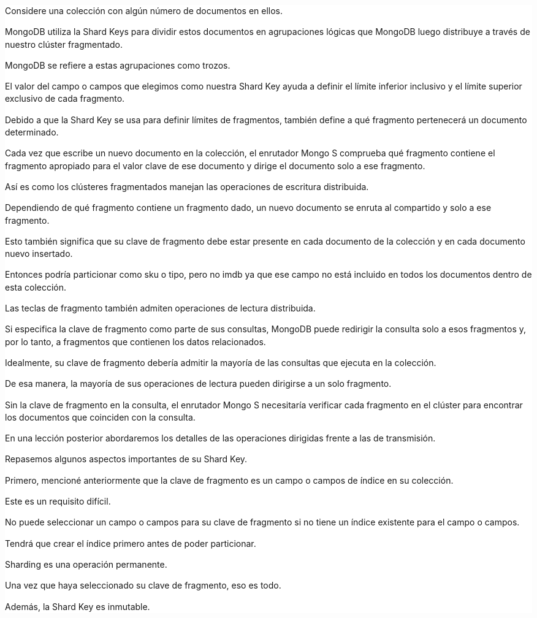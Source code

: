 Considere una colección con algún número de documentos en ellos.

MongoDB utiliza la Shard Keys para dividir estos documentos en agrupaciones lógicas que MongoDB luego distribuye a través de nuestro clúster fragmentado.

MongoDB se refiere a estas agrupaciones como trozos.

El valor del campo o campos que elegimos como nuestra Shard Key ayuda a definir el límite inferior inclusivo y el límite superior exclusivo de cada fragmento.

Debido a que la Shard Key se usa para definir límites de fragmentos, también define a qué fragmento pertenecerá un documento determinado.

Cada vez que escribe un nuevo documento en la colección, el enrutador Mongo S comprueba qué fragmento contiene el fragmento apropiado para el valor clave de ese documento y dirige el documento solo a ese fragmento.

Así es como los clústeres fragmentados manejan las operaciones de escritura distribuida.

Dependiendo de qué fragmento contiene un fragmento dado, un nuevo documento se enruta al compartido y solo a ese fragmento.

Esto también significa que su clave de fragmento debe estar presente en cada documento de la colección y en cada documento nuevo insertado.

Entonces podría particionar como sku o tipo, pero no imdb ya que ese campo no está incluido en todos los documentos dentro de esta colección.

Las teclas de fragmento también admiten operaciones de lectura distribuida.

Si especifica la clave de fragmento como parte de sus consultas, MongoDB puede redirigir la consulta solo a esos fragmentos y, por lo tanto, a fragmentos que contienen los datos relacionados.

Idealmente, su clave de fragmento debería admitir la mayoría de las consultas que ejecuta en la colección.

De esa manera, la mayoría de sus operaciones de lectura pueden dirigirse a un solo fragmento.

Sin la clave de fragmento en la consulta, el enrutador Mongo S necesitaría verificar cada fragmento en el clúster para encontrar los documentos que coinciden con la consulta.

En una lección posterior abordaremos los detalles de las operaciones dirigidas frente a las de transmisión.

Repasemos algunos aspectos importantes de su Shard Key.

Primero, mencioné anteriormente que la clave de fragmento es un campo o campos de índice en su colección.

Este es un requisito difícil.

No puede seleccionar un campo o campos para su clave de fragmento si no tiene un índice existente para el campo o campos.

Tendrá que crear el índice primero antes de poder particionar.

Sharding es una operación permanente.

Una vez que haya seleccionado su clave de fragmento, eso es todo.

Además, la Shard Key es inmutable.
